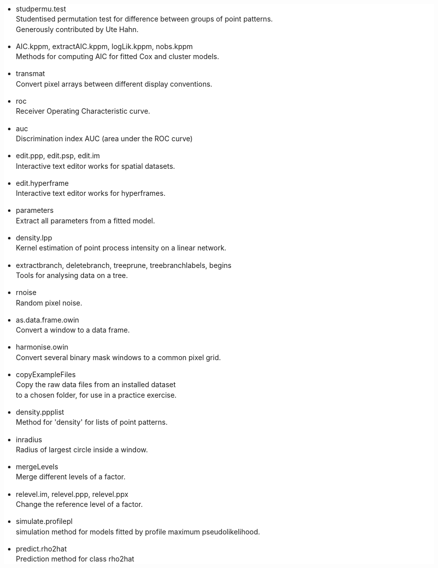  * studpermu.test  
   Studentised permutation test for difference between groups of point patterns.  
   Generously contributed by Ute Hahn.

 * AIC.kppm, extractAIC.kppm, logLik.kppm, nobs.kppm  
   Methods for computing AIC for fitted Cox and cluster models.

 * transmat  
   Convert pixel arrays between different display conventions.

 * roc  
   Receiver Operating Characteristic curve.

 * auc  
   Discrimination index AUC (area under the ROC curve) 

 * edit.ppp, edit.psp, edit.im  
   Interactive text editor works for spatial datasets.

 * edit.hyperframe  
   Interactive text editor works for hyperframes.

 * parameters  
   Extract all parameters from a fitted model.

 * density.lpp  
   Kernel estimation of point process intensity on a linear network.

 * extractbranch, deletebranch, treeprune, treebranchlabels, begins  
   Tools for analysing data on a tree.

 * rnoise  
   Random pixel noise.

 * as.data.frame.owin  
   Convert a window to a data frame.

 * harmonise.owin  
   Convert several binary mask windows to a common pixel grid.

 * copyExampleFiles  
   Copy the raw data files from an installed dataset  
   to a chosen folder, for use in a practice exercise.

 * density.ppplist  
   Method for 'density' for lists of point patterns.

 * inradius  
   Radius of largest circle inside a window.

 * mergeLevels  
   Merge different levels of a factor.

 * relevel.im, relevel.ppp, relevel.ppx  
   Change the reference level of a factor.

 * simulate.profilepl  
   simulation method for models fitted by profile maximum pseudolikelihood.

 * predict.rho2hat  
   Prediction method for class rho2hat
